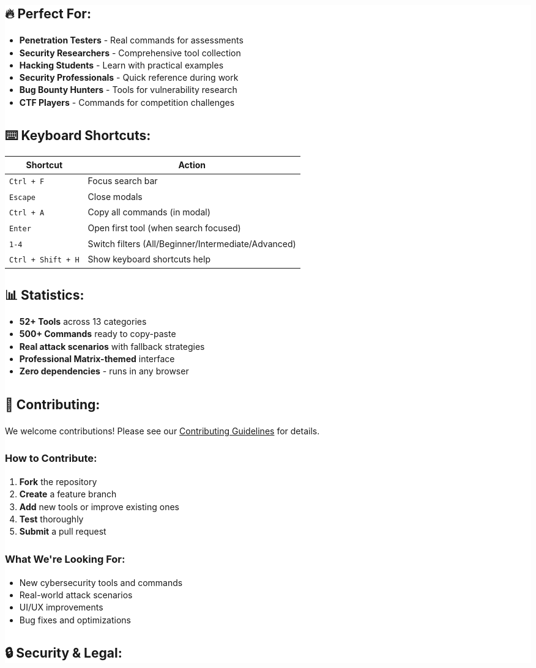 ## 🔥 **Perfect For:**

- **Penetration Testers** - Real commands for assessments
- **Security Researchers** - Comprehensive tool collection
- **Hacking Students** - Learn with practical examples
- **Security Professionals** - Quick reference during work
- **Bug Bounty Hunters** - Tools for vulnerability research
- **CTF Players** - Commands for competition challenges

## ⌨️ **Keyboard Shortcuts:**

| Shortcut | Action |
|----------|--------|
| `Ctrl + F` | Focus search bar |
| `Escape` | Close modals |
| `Ctrl + A` | Copy all commands (in modal) |
| `Enter` | Open first tool (when search focused) |
| `1-4` | Switch filters (All/Beginner/Intermediate/Advanced) |
| `Ctrl + Shift + H` | Show keyboard shortcuts help |

## 📊 **Statistics:**

- **52+ Tools** across 13 categories
- **500+ Commands** ready to copy-paste
- **Real attack scenarios** with fallback strategies
- **Professional Matrix-themed** interface
- **Zero dependencies** - runs in any browser

## 🤝 **Contributing:**

We welcome contributions! Please see our [Contributing Guidelines](CONTRIBUTING.md) for details.

### **How to Contribute:**
1. **Fork** the repository
2. **Create** a feature branch
3. **Add** new tools or improve existing ones
4. **Test** thoroughly
5. **Submit** a pull request

### **What We're Looking For:**
- New cybersecurity tools and commands
- Real-world attack scenarios
- UI/UX improvements
- Bug fixes and optimizations

## 🔒 **Security & Legal:**
